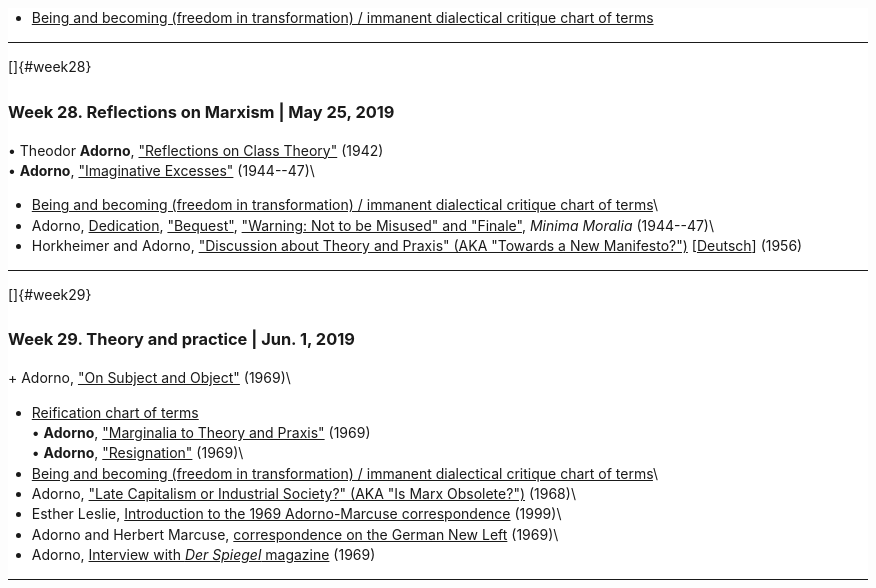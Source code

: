 + [Being and becoming (freedom in transformation) / immanent dialectical critique chart of terms](https://platypus1917.org/wp-content/uploads/cutrone_beingbecomingimmanentcritique102217.pdf)

------------------------------------------------------------------------

[]{#week28}

### Week 28. Reflections on Marxism | May 25, 2019

• Theodor **Adorno**, ["Reflections on Class Theory"](/wp-content/uploads/readings/adorno_classtheory1942.pdf) (1942)\
• **Adorno**, ["Imaginative Excesses"](/wp-content/uploads/readings/adorno_imaginativeexcesses.pdf) (1944--47)\
+ [Being and becoming (freedom in transformation) / immanent dialectical critique chart of terms](https://platypus1917.org/wp-content/uploads/cutrone_beingbecomingimmanentcritique102217.pdf)\
+ Adorno, [Dedication](/wp-content/uploads/2011/12/adorno_minimamoraliabook_dedication.pdf), [\"Bequest\"](/wp-content/uploads/2012/04/adorno_minimamoraliabook_bequest.pdf), [\"Warning: Not to be Misused\" and \"Finale\"](/wp-content/uploads/2011/12/adorno_minimamoraliabook_warningnottobemisusedfinale.pdf), *Minima Moralia* (1944--47)\
+ Horkheimer and Adorno, [\"Discussion about Theory and Praxis\" (AKA \"Towards a New Manifesto?\")](/wp-content/uploads/2011/12/horkheimeradorno_newmanifesto_NLR65_2010press.pdf) [[Deutsch](/wp-content/uploads/2011/12/horkheimeradorno_theorieundpraxis1956.pdf)] (1956)

------------------------------------------------------------------------

[]{#week29}

### Week 29. Theory and practice | Jun. 1, 2019

\+ Adorno, ["On Subject and Object"](/wp-content/uploads/2011/12/adorno_onsubjectandobject.pdf) (1969)\
+ [Reification chart of terms](https://platypus1917.org/wp-content/uploads/cutrone_reification112418.pdf)\
• **Adorno**, ["Marginalia to Theory and Praxis"](/wp-content/uploads/readings/adorno_marginaliatheorypraxis.pdf) (1969)\
• **Adorno**, ["Resignation"](http://platypus1917.org/wp-content/uploads/2014/10/adorno_resignation1969.pdf) (1969)\
+ [Being and becoming (freedom in transformation) / immanent dialectical critique chart of terms](https://platypus1917.org/wp-content/uploads/cutrone_beingbecomingimmanentcritique102217.pdf)\
+ Adorno, ["Late Capitalism or Industrial Society?" (AKA "Is Marx Obsolete?")](/wp-content/uploads/readings/adorno_latecapitalism.pdf) (1968)\
+ Esther Leslie, [Introduction to the 1969 Adorno-Marcuse correspondence](http://platypus1917.org/wp-content/uploads/2014/10/leslieesther_adornomarcusenewleft.pdf) (1999)\
+ Adorno and Herbert Marcuse, [correspondence on the German New Left](http://platypus1917.org/wp-content/uploads/2014/10/adornomarcuse_germannewleft.pdf) (1969)\
+ Adorno, [Interview with *Der Spiegel* magazine](https://cominsitu.wordpress.com/2015/09/01/a-conversation-with-theodor-w-adorno-spiegel-1969/) (1969)

------------------------------------------------------------------------
